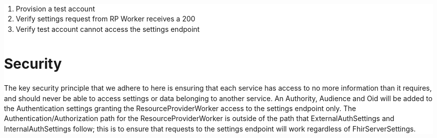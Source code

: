 1. Provision a test account
2. Verify settings request from RP Worker receives a 200
3. Verify test account cannot access the settings endpoint

# Security

The key security principle that we adhere to here is ensuring that each service has access to no more information than it requires, and should never be able to access settings or data belonging to another service. An Authority, Audience and Oid will be added to the Authentication settings granting the ResourceProviderWorker access to the settings endpoint only. The Authentication/Authorization path for the ResourceProviderWorker is outside of the path that ExternalAuthSettings and InternalAuthSettings follow; this is to ensure that requests to the settings endpoint will work regardless of FhirServerSettings.
